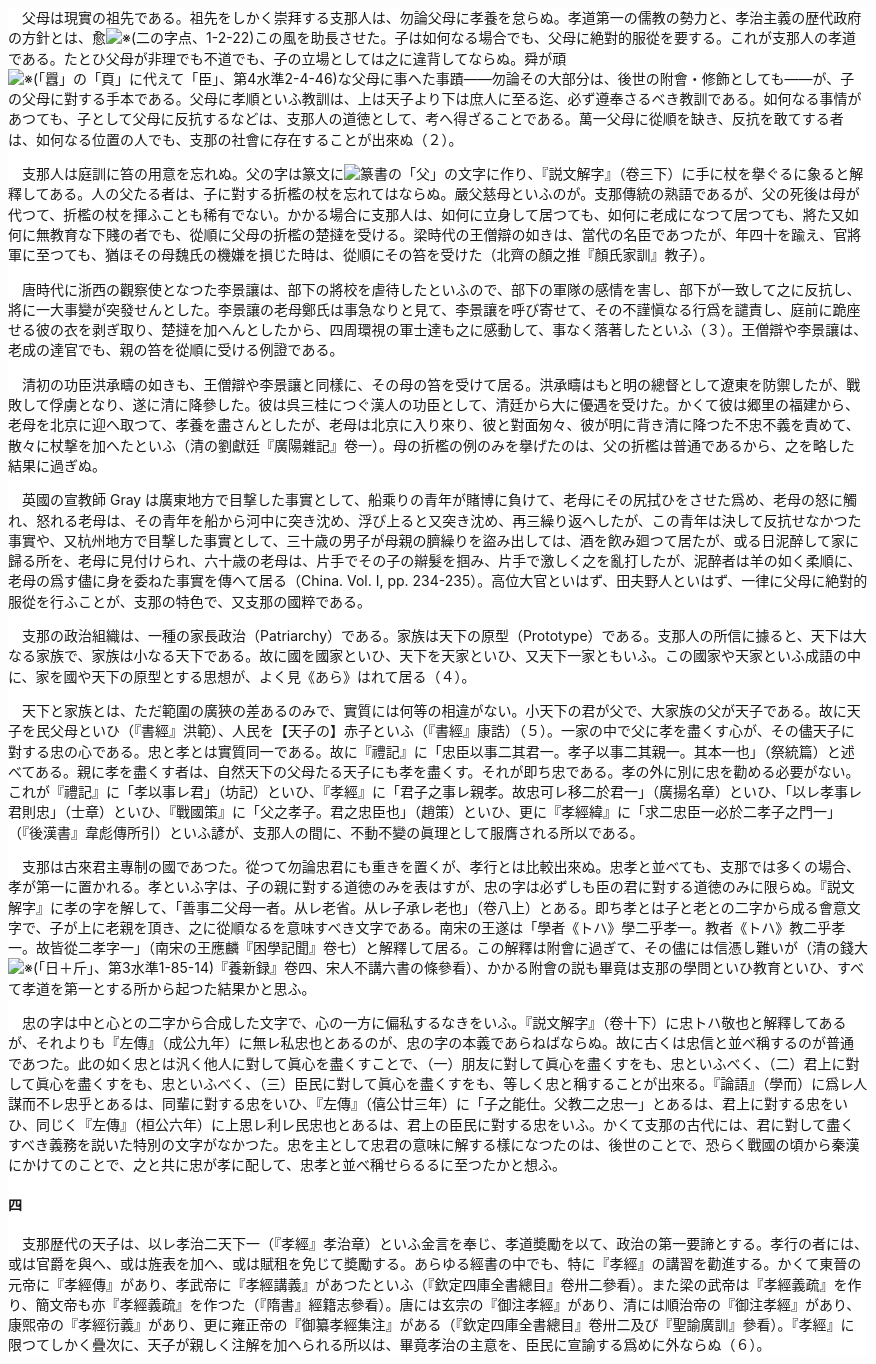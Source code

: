 
　父母は現實の祖先である。祖先をしかく崇拜する支那人は、勿論父母に孝養を怠らぬ。孝道第一の儒教の勢力と、孝治主義の歴代政府の方針とは、愈![※(二の字点、1-2-22)](https://www.aozora.gr.jp/cards/000372/files/../../../gaiji/1-02/1-02-22.png)この風を助長させた。子は如何なる場合でも、父母に絶對的服從を要する。これが支那人の孝道である。たとひ父母が非理でも不道でも、子の立場としては之に違背してならぬ。舜が頑![※(「囂」の「頁」に代えて「臣」、第4水準2-4-46)](https://www.aozora.gr.jp/cards/000372/files/../../../gaiji/2-04/2-04-46.png)な父母に事へた事蹟――勿論その大部分は、後世の附會・修飾としても――が、子の父母に對する手本である。父母に孝順といふ教訓は、上は天子より下は庶人に至る迄、必ず遵奉さるべき教訓である。如何なる事情があつても、子として父母に反抗するなどは、支那人の道徳として、考へ得ざることである。萬一父母に從順を缺き、反抗を敢てする者は、如何なる位置の人でも、支那の社會に存在することが出來ぬ（２）。

　支那人は庭訓に笞の用意を忘れぬ。父の字は篆文に![篆書の「父」の文字](https://www.aozora.gr.jp/cards/000372/files/fig44907_01.png)に作り、『説文解字』（卷三下）に手に杖を擧ぐるに象ると解釋してある。人の父たる者は、子に對する折檻の杖を忘れてはならぬ。嚴父慈母といふのが。支那傳統の熟語であるが、父の死後は母が代つて、折檻の杖を揮ふことも稀有でない。かかる場合に支那人は、如何に立身して居つても、如何に老成になつて居つても、將た又如何に無教育な下賤の者でも、從順に父母の折檻の楚撻を受ける。梁時代の王僧辯の如きは、當代の名臣であつたが、年四十を踰え、官將軍に至つても、猶ほその母魏氏の機嫌を損じた時は、從順にその笞を受けた（北齊の顏之推『顏氏家訓』教子）。

　唐時代に浙西の觀察使となつた李景讓は、部下の將校を虐待したといふので、部下の軍隊の感情を害し、部下が一致して之に反抗し、將に一大事變が突發せんとした。李景讓の老母鄭氏は事急なりと見て、李景讓を呼び寄せて、その不謹愼なる行爲を譴責し、庭前に跪座せる彼の衣を剥ぎ取り、楚撻を加へんとしたから、四周環視の軍士達も之に感動して、事なく落著したといふ（３）。王僧辯や李景讓は、老成の達官でも、親の笞を從順に受ける例證である。

　清初の功臣洪承疇の如きも、王僧辯や李景讓と同樣に、その母の笞を受けて居る。洪承疇はもと明の總督として遼東を防禦したが、戰敗して俘虜となり、遂に清に降參した。彼は呉三桂につぐ漢人の功臣として、清廷から大に優遇を受けた。かくて彼は郷里の福建から、老母を北京に迎へ取つて、孝養を盡さんとしたが、老母は北京に入り來り、彼と對面匆々、彼が明に背き清に降つた不忠不義を責めて、散々に杖撃を加へたといふ（清の劉獻廷『廣陽雜記』卷一）。母の折檻の例のみを擧げたのは、父の折檻は普通であるから、之を略した結果に過ぎぬ。

　英國の宣教師 Gray は廣東地方で目撃した事實として、船乘りの青年が賭博に負けて、老母にその尻拭ひをさせた爲め、老母の怒に觸れ、怒れる老母は、その青年を船から河中に突き沈め、浮び上ると又突き沈め、再三繰り返へしたが、この青年は決して反抗せなかつた事實や、又杭州地方で目撃した事實として、三十歳の男子が母親の臍繰りを盜み出しては、酒を飮み廻つて居たが、或る日泥醉して家に歸る所を、老母に見付けられ、六十歳の老母は、片手でその子の辮髮を掴み、片手で激しく之を亂打したが、泥醉者は羊の如く柔順に、老母の爲す儘に身を委ねた事實を傳へて居る（China. Vol. I, pp. 234-235）。高位大官といはず、田夫野人といはず、一律に父母に絶對的服從を行ふことが、支那の特色で、又支那の國粹である。

　支那の政治組織は、一種の家長政治（Patriarchy）である。家族は天下の原型（Prototype）である。支那人の所信に據ると、天下は大なる家族で、家族は小なる天下である。故に國を國家といひ、天下を天家といひ、又天下一家ともいふ。この國家や天家といふ成語の中に、家を國や天下の原型とする思想が、よく見《あら》はれて居る（４）。

　天下と家族とは、ただ範圍の廣狹の差あるのみで、實質には何等の相違がない。小天下の君が父で、大家族の父が天子である。故に天子を民父母といひ（『書經』洪範）、人民を【天子の】赤子といふ（『書經』康誥）（５）。一家の中で父に孝を盡くす心が、その儘天子に對する忠の心である。忠と孝とは實質同一である。故に『禮記』に「忠臣以事二其君一。孝子以事二其親一。其本一也」（祭統篇）と述べてある。親に孝を盡くす者は、自然天下の父母たる天子にも孝を盡くす。それが即ち忠である。孝の外に別に忠を勸める必要がない。これが『禮記』に「孝以事レ君」（坊記）といひ、『孝經』に「君子之事レ親孝。故忠可レ移二於君一」（廣揚名章）といひ、「以レ孝事レ君則忠」（士章）といひ、『戰國策』に「父之孝子。君之忠臣也」（趙策）といひ、更に『孝經緯』に「求二忠臣一必於二孝子之門一」（『後漢書』韋彪傳所引）といふ諺が、支那人の間に、不動不變の眞理として服膺される所以である。

　支那は古來君主專制の國であつた。從つて勿論忠君にも重きを置くが、孝行とは比較出來ぬ。忠孝と並べても、支那では多くの場合、孝が第一に置かれる。孝といふ字は、子の親に對する道徳のみを表はすが、忠の字は必ずしも臣の君に對する道徳のみに限らぬ。『説文解字』に孝の字を解して、「善事二父母一者。从レ老省。从レ子承レ老也」（卷八上）とある。即ち孝とは子と老との二字から成る會意文字で、子が上に老親を頂き、之に從順なるを意味すべき文字である。南宋の王遂は「學者《トハ》學二乎孝一。教者《トハ》教二乎孝一。故皆從二孝字一」（南宋の王應麟『困學記聞』卷七）と解釋して居る。この解釋は附會に過ぎて、その儘には信憑し難いが（清の錢大![※(「日＋斤」、第3水準1-85-14)](https://www.aozora.gr.jp/cards/000372/files/../../../gaiji/1-85/1-85-14.png)『養新録』卷四、宋人不講六書の條參看）、かかる附會の説も畢竟は支那の學問といひ教育といひ、すべて孝道を第一とする所から起つた結果かと思ふ。

　忠の字は中と心との二字から合成した文字で、心の一方に偏私するなきをいふ。『説文解字』（卷十下）に忠トハ敬也と解釋してあるが、それよりも『左傳』（成公九年）に無レ私忠也とあるのが、忠の字の本義であらねばならぬ。故に古くは忠信と並べ稱するのが普通であつた。此の如く忠とは汎く他人に對して眞心を盡くすことで、（一）朋友に對して眞心を盡くすをも、忠といふべく、（二）君上に對して眞心を盡くすをも、忠といふべく、（三）臣民に對して眞心を盡くすをも、等しく忠と稱することが出來る。『論語』（學而）に爲レ人謀而不レ忠乎とあるは、同輩に對する忠をいひ、『左傳』（僖公廿三年）に「子之能仕。父教二之忠一」とあるは、君上に對する忠をいひ、同じく『左傳』（桓公六年）に上思レ利レ民忠也とあるは、君上の臣民に對する忠をいふ。かくて支那の古代には、君に對して盡くすべき義務を説いた特別の文字がなかつた。忠を主として忠君の意味に解する樣になつたのは、後世のことで、恐らく戰國の頃から秦漢にかけてのことで、之と共に忠が孝に配して、忠孝と並べ稱せらるるに至つたかと想ふ。



#### 四




　支那歴代の天子は、以レ孝治二天下一（『孝經』孝治章）といふ金言を奉じ、孝道奬勵を以て、政治の第一要諦とする。孝行の者には、或は官爵を與へ、或は旌表を加へ、或は賦租を免じて奬勵する。あらゆる經書の中でも、特に『孝經』の講習を勸進する。かくて東晉の元帝に『孝經傳』があり、孝武帝に『孝經講義』があつたといふ（『欽定四庫全書總目』卷卅二參看）。また梁の武帝は『孝經義疏』を作り、簡文帝も亦『孝經義疏』を作つた（『隋書』經籍志參看）。唐には玄宗の『御注孝經』があり、清には順治帝の『御注孝經』があり、康煕帝の『孝經衍義』があり、更に雍正帝の『御纂孝經集注』がある（『欽定四庫全書總目』卷卅二及び『聖諭廣訓』參看）。『孝經』に限つてしかく疊次に、天子が親しく注解を加へられる所以は、畢竟孝治の主意を、臣民に宣諭する爲めに外ならぬ（６）。
